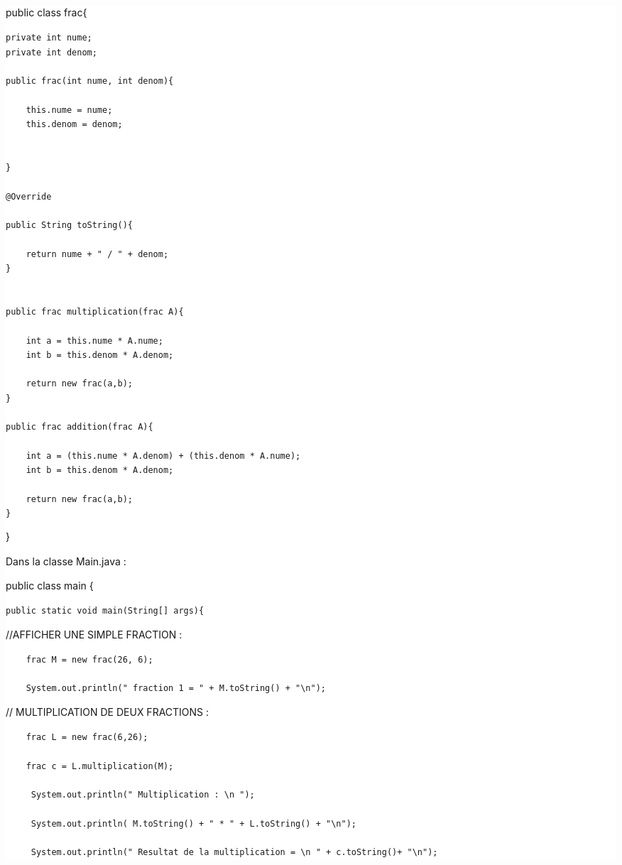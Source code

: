     
public class frac{

    private int nume;
    private int denom;

    public frac(int nume, int denom){

        this.nume = nume;
        this.denom = denom;
        
        
    }
    
    @Override

    public String toString(){

        return nume + " / " + denom;
    }


    public frac multiplication(frac A){

        int a = this.nume * A.nume;
        int b = this.denom * A.denom;

        return new frac(a,b);
    }

    public frac addition(frac A){

        int a = (this.nume * A.denom) + (this.denom * A.nume);
        int b = this.denom * A.denom;

        return new frac(a,b);
    }

}

Dans la classe Main.java : 

  public class main {


    public static void main(String[] args){

//AFFICHER UNE SIMPLE FRACTION :

        frac M = new frac(26, 6);
        
        System.out.println(" fraction 1 = " + M.toString() + "\n");

// MULTIPLICATION DE DEUX FRACTIONS : 

        frac L = new frac(6,26);

        frac c = L.multiplication(M);

         System.out.println(" Multiplication : \n ");

         System.out.println( M.toString() + " * " + L.toString() + "\n");

         System.out.println(" Resultat de la multiplication = \n " + c.toString()+ "\n");
